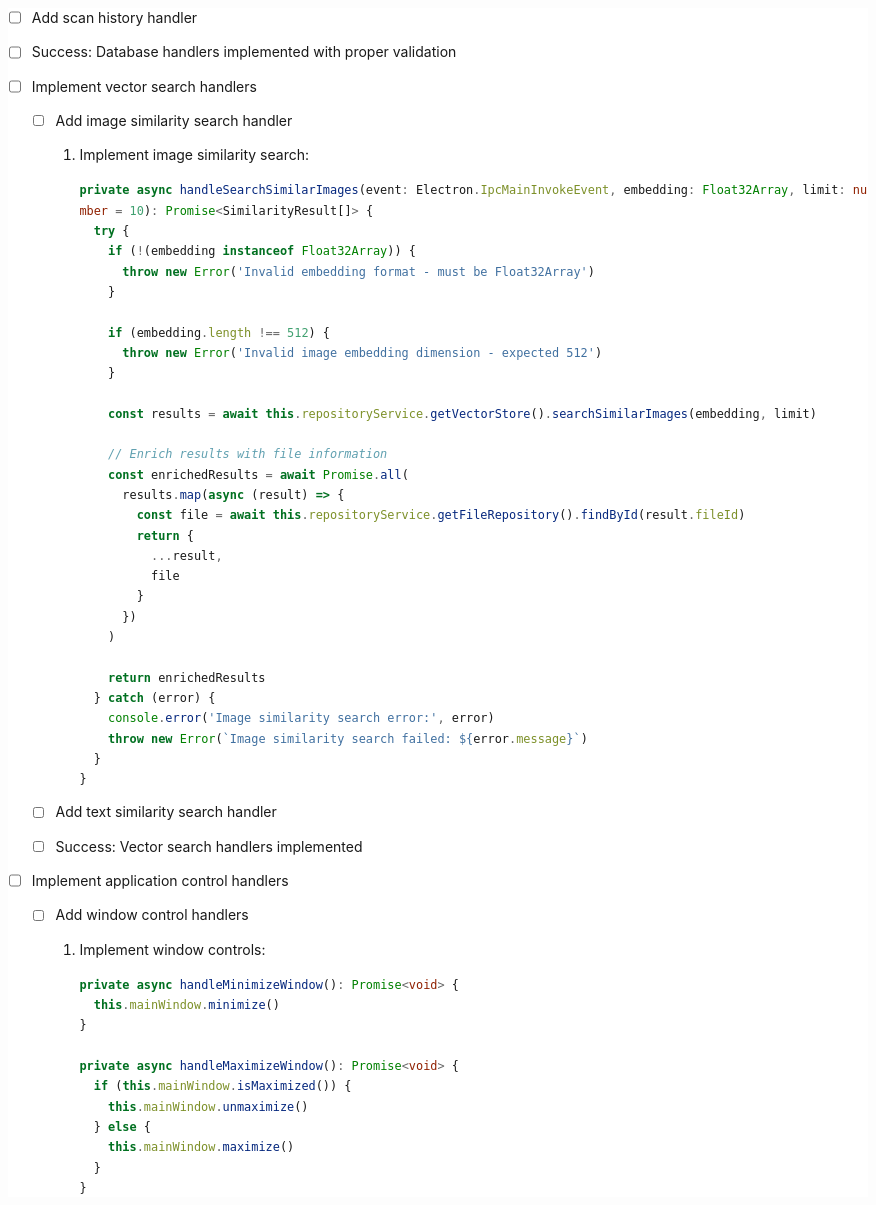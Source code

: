   - [ ] Add scan history handler
  - [ ] Success: Database handlers implemented with proper validation

- [ ] Implement vector search handlers

  - [ ] Add image similarity search handler

    1. Implement image similarity search:

       ```typescript
       private async handleSearchSimilarImages(event: Electron.IpcMainInvokeEvent, embedding: Float32Array, limit: number = 10): Promise<SimilarityResult[]> {
         try {
           if (!(embedding instanceof Float32Array)) {
             throw new Error('Invalid embedding format - must be Float32Array')
           }

           if (embedding.length !== 512) {
             throw new Error('Invalid image embedding dimension - expected 512')
           }

           const results = await this.repositoryService.getVectorStore().searchSimilarImages(embedding, limit)

           // Enrich results with file information
           const enrichedResults = await Promise.all(
             results.map(async (result) => {
               const file = await this.repositoryService.getFileRepository().findById(result.fileId)
               return {
                 ...result,
                 file
               }
             })
           )

           return enrichedResults
         } catch (error) {
           console.error('Image similarity search error:', error)
           throw new Error(`Image similarity search failed: ${error.message}`)
         }
       }
       ```

  - [ ] Add text similarity search handler
  - [ ] Success: Vector search handlers implemented

- [ ] Implement application control handlers

  - [ ] Add window control handlers

    1. Implement window controls:

       ```typescript
       private async handleMinimizeWindow(): Promise<void> {
         this.mainWindow.minimize()
       }

       private async handleMaximizeWindow(): Promise<void> {
         if (this.mainWindow.isMaximized()) {
           this.mainWindow.unmaximize()
         } else {
           this.mainWindow.maximize()
         }
       }
